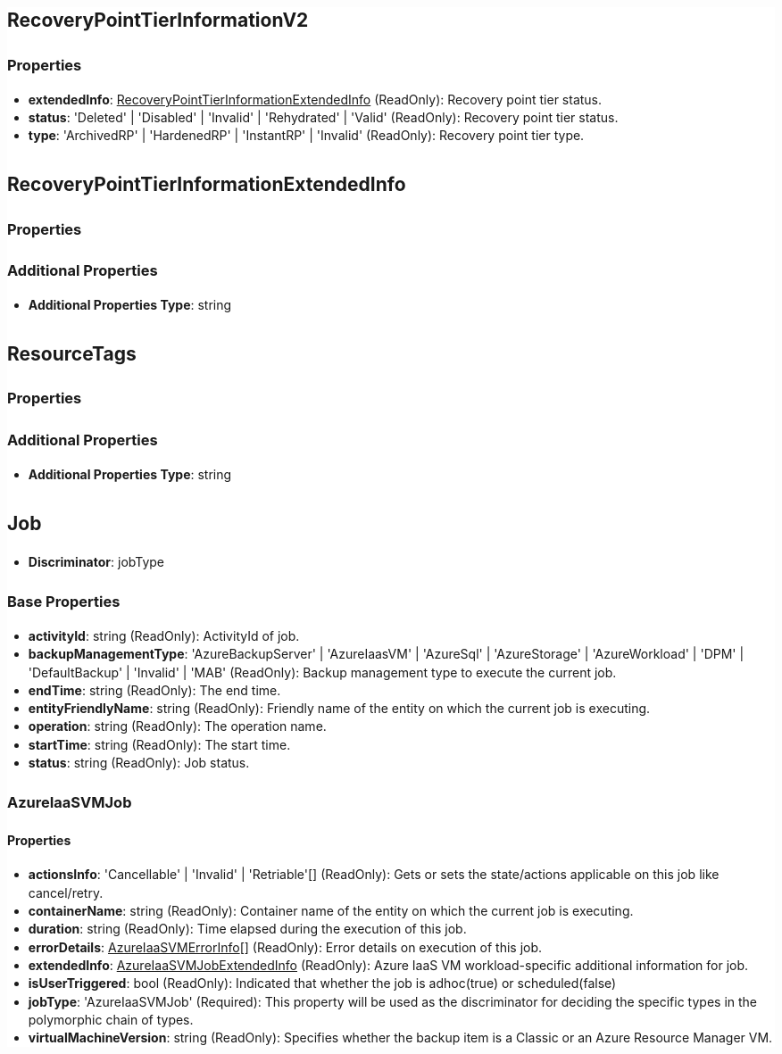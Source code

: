 ## RecoveryPointTierInformationV2
### Properties
* **extendedInfo**: [RecoveryPointTierInformationExtendedInfo](#recoverypointtierinformationextendedinfo) (ReadOnly): Recovery point tier status.
* **status**: 'Deleted' | 'Disabled' | 'Invalid' | 'Rehydrated' | 'Valid' (ReadOnly): Recovery point tier status.
* **type**: 'ArchivedRP' | 'HardenedRP' | 'InstantRP' | 'Invalid' (ReadOnly): Recovery point tier type.

## RecoveryPointTierInformationExtendedInfo
### Properties
### Additional Properties
* **Additional Properties Type**: string

## ResourceTags
### Properties
### Additional Properties
* **Additional Properties Type**: string

## Job
* **Discriminator**: jobType

### Base Properties
* **activityId**: string (ReadOnly): ActivityId of job.
* **backupManagementType**: 'AzureBackupServer' | 'AzureIaasVM' | 'AzureSql' | 'AzureStorage' | 'AzureWorkload' | 'DPM' | 'DefaultBackup' | 'Invalid' | 'MAB' (ReadOnly): Backup management type to execute the current job.
* **endTime**: string (ReadOnly): The end time.
* **entityFriendlyName**: string (ReadOnly): Friendly name of the entity on which the current job is executing.
* **operation**: string (ReadOnly): The operation name.
* **startTime**: string (ReadOnly): The start time.
* **status**: string (ReadOnly): Job status.
### AzureIaaSVMJob
#### Properties
* **actionsInfo**: 'Cancellable' | 'Invalid' | 'Retriable'[] (ReadOnly): Gets or sets the state/actions applicable on this job like cancel/retry.
* **containerName**: string (ReadOnly): Container name of the entity on which the current job is executing.
* **duration**: string (ReadOnly): Time elapsed during the execution of this job.
* **errorDetails**: [AzureIaaSVMErrorInfo](#azureiaasvmerrorinfo)[] (ReadOnly): Error details on execution of this job.
* **extendedInfo**: [AzureIaaSVMJobExtendedInfo](#azureiaasvmjobextendedinfo) (ReadOnly): Azure IaaS VM workload-specific additional information for job.
* **isUserTriggered**: bool (ReadOnly): Indicated that whether the job is adhoc(true) or scheduled(false)
* **jobType**: 'AzureIaaSVMJob' (Required): This property will be used as the discriminator for deciding the specific types in the polymorphic chain of types.
* **virtualMachineVersion**: string (ReadOnly): Specifies whether the backup item is a Classic or an Azure Resource Manager VM.
